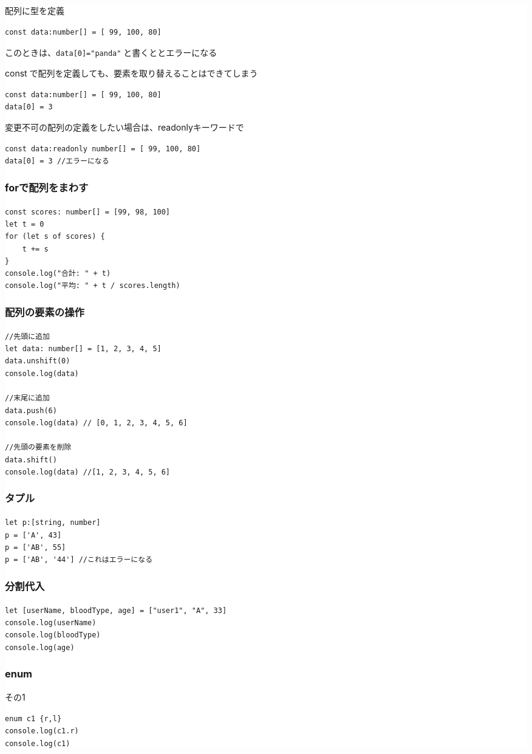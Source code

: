 配列に型を定義
```
const data:number[] = [ 99, 100, 80] 
```
このときは、`data[0]="panda"` と書くととエラーになる

const で配列を定義しても、要素を取り替えることはできてしまう
```
const data:number[] = [ 99, 100, 80] 
data[0] = 3
```
変更不可の配列の定義をしたい場合は、readonlyキーワードで
```
const data:readonly number[] = [ 99, 100, 80] 
data[0] = 3 //エラーになる
```

### forで配列をまわす
```
const scores: number[] = [99, 98, 100]
let t = 0
for (let s of scores) {
    t += s
}
console.log("合計: " + t)
console.log("平均: " + t / scores.length)
```

### 配列の要素の操作
```
//先頭に追加
let data: number[] = [1, 2, 3, 4, 5]
data.unshift(0)
console.log(data)

//末尾に追加
data.push(6)
console.log(data) // [0, 1, 2, 3, 4, 5, 6] 

//先頭の要素を削除
data.shift()
console.log(data) //[1, 2, 3, 4, 5, 6] 
```

### タプル
```
let p:[string, number]
p = ['A', 43]
p = ['AB', 55]
p = ['AB', '44'] //これはエラーになる
```
### 分割代入
```
let [userName, bloodType, age] = ["user1", "A", 33]
console.log(userName)
console.log(bloodType)
console.log(age)
```
### enum
その1
```
enum c1 {r,l}
console.log(c1.r)
console.log(c1)
```

[LOG]: 0 
[LOG]: {
[LOG]: "右" 
[LOG]: {